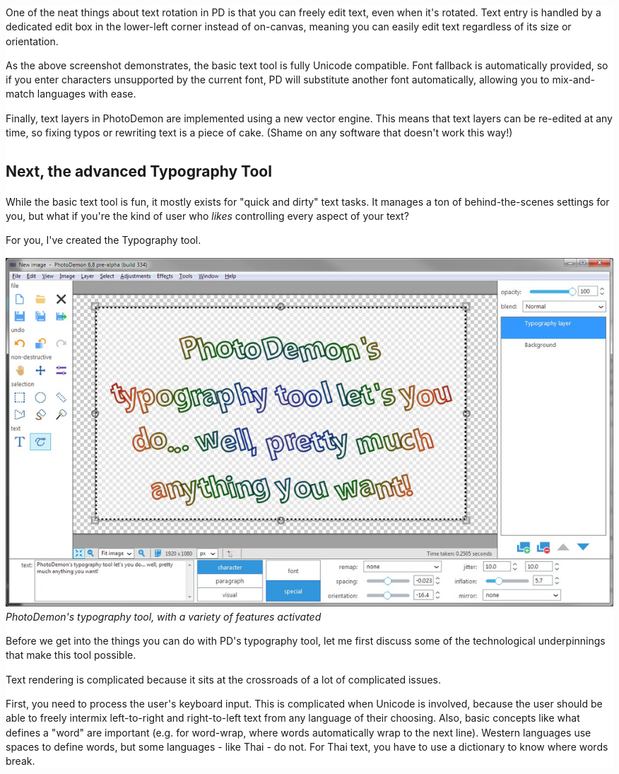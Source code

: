 One of the neat things about text rotation in PD is that you can freely edit text, even when it's rotated.  Text entry is handled by a dedicated edit box in the lower-left corner instead of on-canvas, meaning you can easily edit text regardless of its size or orientation.

As the above screenshot demonstrates, the basic text tool is fully Unicode compatible.  Font fallback is automatically provided, so if you enter characters unsupported by the current font, PD will substitute another font automatically, allowing you to mix-and-match languages with ease.

Finally, text layers in PhotoDemon are implemented using a new vector engine.  This means that text layers can be re-edited at any time, so fixing typos or rewriting text is a piece of cake.  (Shame on any software that doesn't work this way!)

## Next, the advanced Typography Tool

While the basic text tool is fun, it mostly exists for "quick and dirty" text tasks.  It manages a ton of behind-the-scenes settings for you, but what if you're the kind of user who _likes_ controlling every aspect of your text?

For you, I've created the Typography tool.

![media/images/import/PD_typography_01-570x327.jpg](media/images/import/PD_typography_01.jpg) *PhotoDemon's typography tool, with a variety of features activated*

Before we get into the things you can do with PD's typography tool, let me first discuss some of the technological underpinnings that make this tool possible.

Text rendering is complicated because it sits at the crossroads of a lot of complicated issues.

First, you need to process the user's keyboard input.  This is complicated when Unicode is involved, because the user should be able to freely intermix left-to-right and right-to-left text from any language of their choosing.  Also, basic concepts like what defines a "word" are important (e.g. for word-wrap, where words automatically wrap to the next line).  Western languages use spaces to define words, but some languages - like Thai - do not.  For Thai text, you have to use a dictionary to know where words break.
